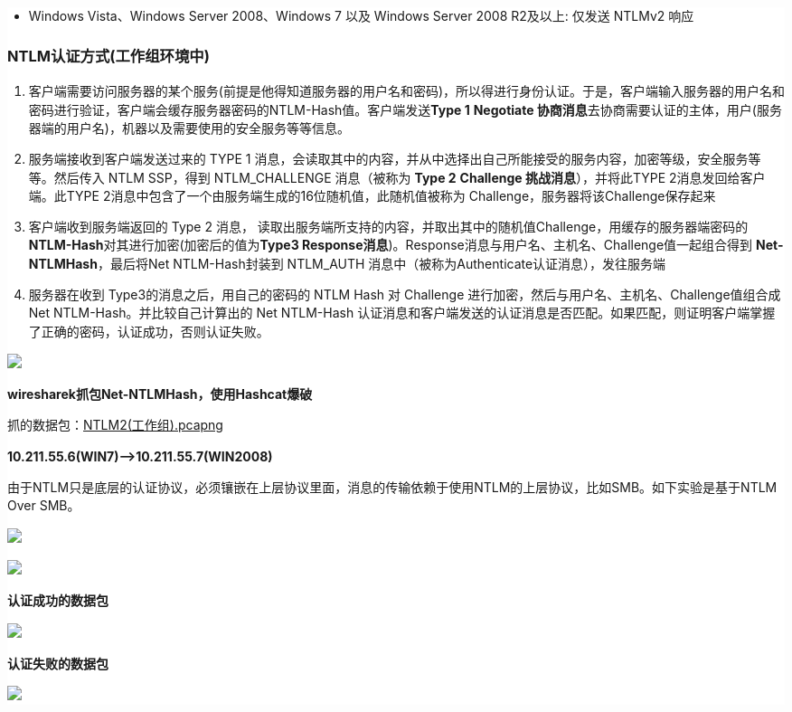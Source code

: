 *   Windows Vista、Windows Server 2008、Windows 7 以及 Windows Server 2008 R2及以上: 仅发送 NTLMv2 响应



### NTLM认证方式(工作组环境中)



1.  客户端需要访问服务器的某个服务(前提是他得知道服务器的用户名和密码)，所以得进行身份认证。于是，客户端输入服务器的用户名和密码进行验证，客户端会缓存服务器密码的NTLM-Hash值。客户端发送**Type 1** **Negotiate 协商消息**去协商需要认证的主体，用户(服务器端的用户名)，机器以及需要使用的安全服务等等信息。

2.  服务端接收到客户端发送过来的 TYPE 1 消息，会读取其中的内容，并从中选择出自己所能接受的服务内容，加密等级，安全服务等等。然后传入 NTLM SSP，得到 NTLM\_CHALLENGE 消息（被称为 **Type 2** **Challenge 挑战消息**），并将此TYPE 2消息发回给客户端。此TYPE 2消息中包含了一个由服务端生成的16位随机值，此随机值被称为 Challenge，服务器将该Challenge保存起来

3.  客户端收到服务端返回的 Type 2 消息， 读取出服务端所支持的内容，并取出其中的随机值Challenge，用缓存的服务器端密码的**NTLM-Hash**对其进行加密(加密后的值为**Type3 Response消息**)。Response消息与用户名、主机名、Challenge值一起组合得到 **Net-NTLMHash**，最后将Net NTLM-Hash封装到 NTLM\_AUTH 消息中（被称为Authenticate认证消息），发往服务端

4.  服务器在收到 Type3的消息之后，用自己的密码的 NTLM Hash 对 Challenge 进行加密，然后与用户名、主机名、Challenge值组合成Net NTLM-Hash。并比较自己计算出的 Net NTLM-Hash 认证消息和客户端发送的认证消息是否匹配。如果匹配，则证明客户端掌握了正确的密码，认证成功，否则认证失败。



![](https://img-blog.csdnimg.cn/20190107114609252.png?x-oss-process=image/watermark,type_ZmFuZ3poZW5naGVpdGk,shadow_10,text_aHR0cHM6Ly9ibG9nLmNzZG4ubmV0L3FxXzM2MTE5MTky,size_16,color_FFFFFF,t_70)



**wiresharek抓包Net-NTLMHash，使用Hashcat爆破**



抓的数据包：[NTLM2(工作组).pcapng](https://download.csdn.net/download/qq_36119192/11706066 "NTLM2(工作组).pcapng")



**10.211.55.6(WIN7)——>10.211.55.7(WIN2008)**



由于NTLM只是底层的认证协议，必须镶嵌在上层协议里面，消息的传输依赖于使用NTLM的上层协议，比如SMB。如下实验是基于NTLM Over SMB。



![](https://img-blog.csdnimg.cn/20210512170224639.png)



![](https://img-blog.csdnimg.cn/20210512170212909.png)



**认证成功的数据包**



![](https://img-blog.csdnimg.cn/20210512170418715.png?x-oss-process=image/watermark,type_ZmFuZ3poZW5naGVpdGk,shadow_10,text_aHR0cHM6Ly9ibG9nLmNzZG4ubmV0L3FxXzM2MTE5MTky,size_16,color_FFFFFF,t_70)



**认证失败的数据包**



![](https://img-blog.csdnimg.cn/20210512170324638.png?x-oss-process=image/watermark,type_ZmFuZ3poZW5naGVpdGk,shadow_10,text_aHR0cHM6Ly9ibG9nLmNzZG4ubmV0L3FxXzM2MTE5MTky,size_16,color_FFFFFF,t_70)
